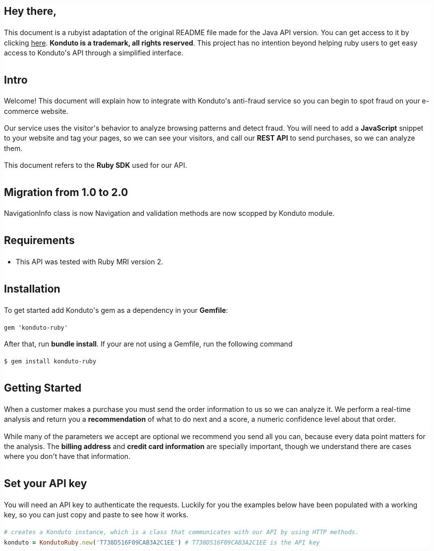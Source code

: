 ## Hey there,

This document is a rubyist adaptation of the original README file made for the Java API version. You can get access to it by clicking [here](https://github.com/konduto/java-sdk/blob/master/README.md). **Konduto is a trademark, all rights reserved**. This project has no intention beyond helping ruby users to get easy access to Konduto's API through a simplified interface.

## Intro

Welcome! This document will explain how to integrate with Konduto's anti-fraud service so you can begin to spot fraud on your e-commerce website.

Our service uses the visitor's behavior to analyze browsing patterns and detect fraud. You will need to add a **JavaScript** snippet to your website and tag your pages, so we can see your visitors, and call our **REST API** to send purchases, so we can analyze them.

This document refers to the **Ruby SDK** used for our API.

## Migration from 1.0 to 2.0

NavigationInfo class is now Navigation and validation methods are now scopped by Konduto module.

## Requirements

- This API was tested with Ruby MRI version 2.

## Installation

To get started add Konduto's gem as a dependency in your **Gemfile**:

    gem 'konduto-ruby'

After that, run **bundle install**. If your are not using a Gemfile, run the following command

    $ gem install konduto-ruby

## Getting Started

When a customer makes a purchase you must send the order information to us so we can analyze it. We perform a real-time analysis and return you a **recommendation** of what to do next and a score, a numeric confidence level about that order.

While many of the parameters we accept are optional we recommend you send all you can, because every data point matters for the analysis. The **billing address** and **credit card information** are specially important, though we understand there are cases where you don't have that information.

## Set your API key

You will need an API key to authenticate the requests. Luckily for you the examples below have been populated with a working key, so you can just copy and paste to see how it works.

```ruby
# creates a Konduto instance, which is a class that communicates with our API by using HTTP methods.
konduto = KondutoRuby.new('T738D516F09CAB3A2C1EE') # T738D516F09CAB3A2C1EE is the API key
```

